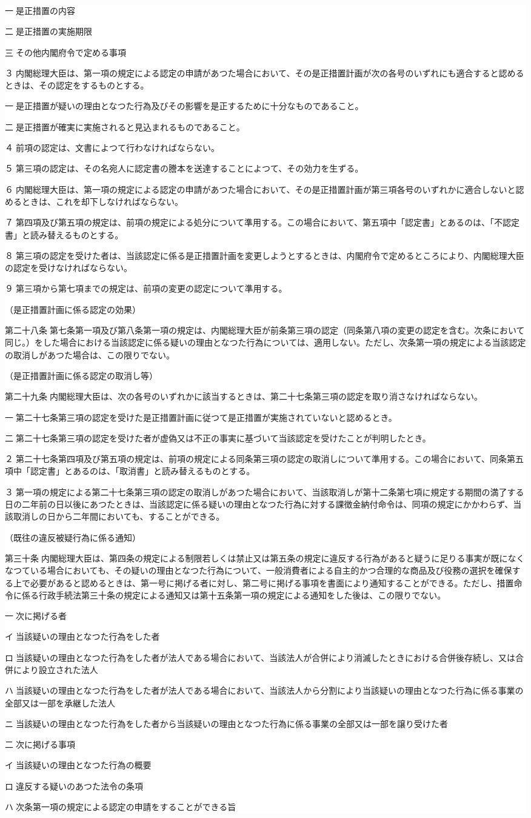 一 是正措置の内容

二 是正措置の実施期限

三 その他内閣府令で定める事項

３ 内閣総理大臣は、第一項の規定による認定の申請があつた場合において、その是正措置計画が次の各号のいずれにも適合すると認めるときは、その認定をするものとする。

一 是正措置が疑いの理由となつた行為及びその影響を是正するために十分なものであること。

二 是正措置が確実に実施されると見込まれるものであること。

４ 前項の認定は、文書によつて行わなければならない。

５ 第三項の認定は、その名宛人に認定書の謄本を送達することによつて、その効力を生ずる。

６ 内閣総理大臣は、第一項の規定による認定の申請があつた場合において、その是正措置計画が第三項各号のいずれかに適合しないと認めるときは、これを却下しなければならない。

７ 第四項及び第五項の規定は、前項の規定による処分について準用する。この場合において、第五項中「認定書」とあるのは、「不認定書」と読み替えるものとする。

８ 第三項の認定を受けた者は、当該認定に係る是正措置計画を変更しようとするときは、内閣府令で定めるところにより、内閣総理大臣の認定を受けなければならない。

９ 第三項から第七項までの規定は、前項の変更の認定について準用する。

（是正措置計画に係る認定の効果）

第二十八条 第七条第一項及び第八条第一項の規定は、内閣総理大臣が前条第三項の認定（同条第八項の変更の認定を含む。次条において同じ。）をした場合における当該認定に係る疑いの理由となつた行為については、適用しない。ただし、次条第一項の規定による当該認定の取消しがあつた場合は、この限りでない。

（是正措置計画に係る認定の取消し等）

第二十九条 内閣総理大臣は、次の各号のいずれかに該当するときは、第二十七条第三項の認定を取り消さなければならない。

一 第二十七条第三項の認定を受けた是正措置計画に従つて是正措置が実施されていないと認めるとき。

二 第二十七条第三項の認定を受けた者が虚偽又は不正の事実に基づいて当該認定を受けたことが判明したとき。

２ 第二十七条第四項及び第五項の規定は、前項の規定による同条第三項の認定の取消しについて準用する。この場合において、同条第五項中「認定書」とあるのは、「取消書」と読み替えるものとする。

３ 第一項の規定による第二十七条第三項の認定の取消しがあつた場合において、当該取消しが第十二条第七項に規定する期間の満了する日の二年前の日以後にあつたときは、当該認定に係る疑いの理由となつた行為に対する課徴金納付命令は、同項の規定にかかわらず、当該取消しの日から二年間においても、することができる。

（既往の違反被疑行為に係る通知）

第三十条 内閣総理大臣は、第四条の規定による制限若しくは禁止又は第五条の規定に違反する行為があると疑うに足りる事実が既になくなつている場合においても、その疑いの理由となつた行為について、一般消費者による自主的かつ合理的な商品及び役務の選択を確保する上で必要があると認めるときは、第一号に掲げる者に対し、第二号に掲げる事項を書面により通知することができる。ただし、措置命令に係る行政手続法第三十条の規定による通知又は第十五条第一項の規定による通知をした後は、この限りでない。

一 次に掲げる者

イ 当該疑いの理由となつた行為をした者

ロ 当該疑いの理由となつた行為をした者が法人である場合において、当該法人が合併により消滅したときにおける合併後存続し、又は合併により設立された法人

ハ 当該疑いの理由となつた行為をした者が法人である場合において、当該法人から分割により当該疑いの理由となつた行為に係る事業の全部又は一部を承継した法人

ニ 当該疑いの理由となつた行為をした者から当該疑いの理由となつた行為に係る事業の全部又は一部を譲り受けた者

二 次に掲げる事項

イ 当該疑いの理由となつた行為の概要

ロ 違反する疑いのあつた法令の条項

ハ 次条第一項の規定による認定の申請をすることができる旨
